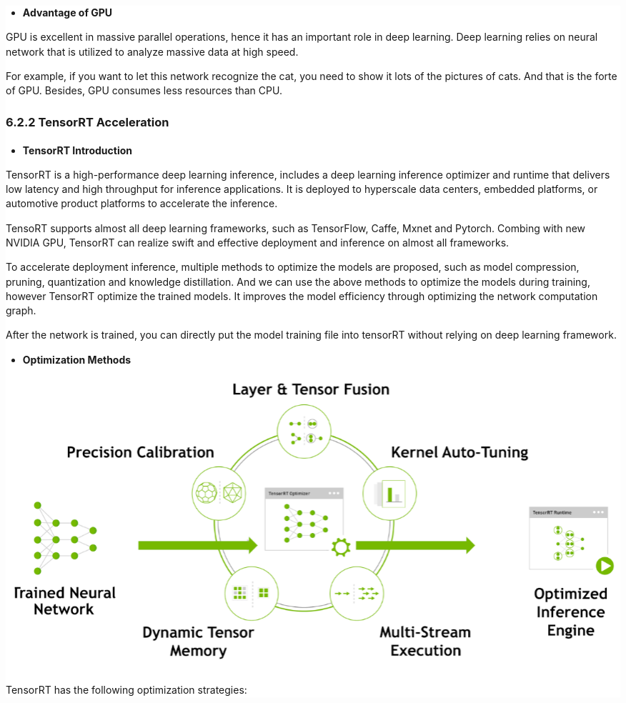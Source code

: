 * **Advantage of GPU**

GPU is excellent in massive parallel operations, hence it has an important role in deep learning. Deep learning relies on neural network that is utilized to analyze massive data at high speed.

For example, if you want to let this network recognize the cat, you need to show it lots of the pictures of cats. And that is the forte of GPU. Besides, GPU consumes less resources than CPU.

### 6.2.2 TensorRT Acceleration

* **TensorRT Introduction**

TensorRT is a high-performance deep learning inference, includes a deep learning inference optimizer and runtime that delivers low latency and high throughput for inference applications. It is deployed to hyperscale data centers, embedded platforms, or automotive product platforms to accelerate the inference.

TensoRT supports almost all deep learning frameworks, such as TensorFlow, Caffe, Mxnet and Pytorch. Combing with new NVIDIA GPU, TensorRT can realize swift and effective deployment and inference on almost all frameworks.

To accelerate deployment inference, multiple methods to optimize the models are proposed, such as model compression, pruning, quantization and knowledge distillation. And we can use the above methods to optimize the models during training, however TensorRT optimize the trained models. It improves the model efficiency through optimizing the network computation graph.

After the network is trained, you can directly put the model training file into tensorRT without relying on deep learning framework.

* **Optimization Methods**

<img src="../_static/media/chapter_6/section_2/image4.png" class="common_img" />

TensorRT has the following optimization strategies:
